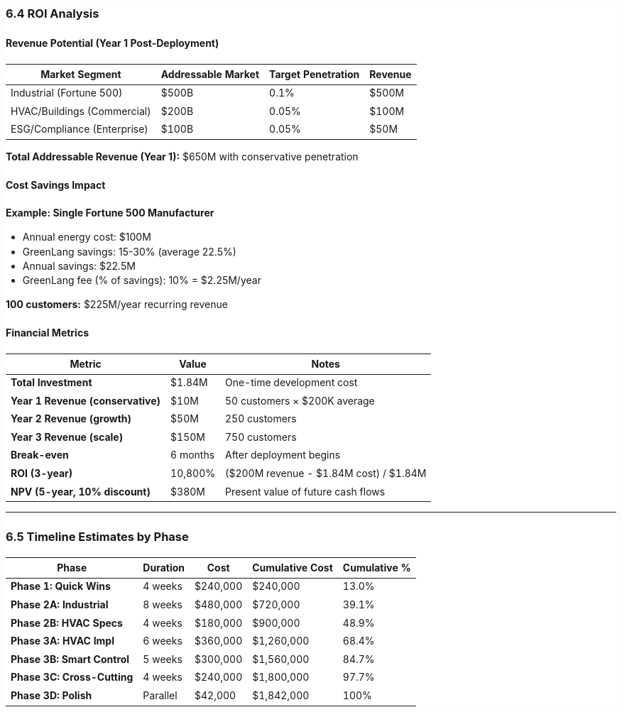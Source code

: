 
### 6.4 ROI Analysis

#### Revenue Potential (Year 1 Post-Deployment)

| Market Segment | Addressable Market | Target Penetration | Revenue |
|----------------|-------------------|-------------------|---------|
| Industrial (Fortune 500) | $500B | 0.1% | $500M |
| HVAC/Buildings (Commercial) | $200B | 0.05% | $100M |
| ESG/Compliance (Enterprise) | $100B | 0.05% | $50M |

**Total Addressable Revenue (Year 1):** $650M with conservative penetration

#### Cost Savings Impact

**Example: Single Fortune 500 Manufacturer**
- Annual energy cost: $100M
- GreenLang savings: 15-30% (average 22.5%)
- Annual savings: $22.5M
- GreenLang fee (% of savings): 10% = $2.25M/year

**100 customers:** $225M/year recurring revenue

#### Financial Metrics

| Metric | Value | Notes |
|--------|-------|-------|
| **Total Investment** | $1.84M | One-time development cost |
| **Year 1 Revenue (conservative)** | $10M | 50 customers × $200K average |
| **Year 2 Revenue (growth)** | $50M | 250 customers |
| **Year 3 Revenue (scale)** | $150M | 750 customers |
| **Break-even** | 6 months | After deployment begins |
| **ROI (3-year)** | 10,800% | ($200M revenue - $1.84M cost) / $1.84M |
| **NPV (5-year, 10% discount)** | $380M | Present value of future cash flows |

---

### 6.5 Timeline Estimates by Phase

| Phase | Duration | Cost | Cumulative Cost | Cumulative % |
|-------|----------|------|----------------|--------------|
| **Phase 1: Quick Wins** | 4 weeks | $240,000 | $240,000 | 13.0% |
| **Phase 2A: Industrial** | 8 weeks | $480,000 | $720,000 | 39.1% |
| **Phase 2B: HVAC Specs** | 4 weeks | $180,000 | $900,000 | 48.9% |
| **Phase 3A: HVAC Impl** | 6 weeks | $360,000 | $1,260,000 | 68.4% |
| **Phase 3B: Smart Control** | 5 weeks | $300,000 | $1,560,000 | 84.7% |
| **Phase 3C: Cross-Cutting** | 4 weeks | $240,000 | $1,800,000 | 97.7% |
| **Phase 3D: Polish** | Parallel | $42,000 | $1,842,000 | 100% |

